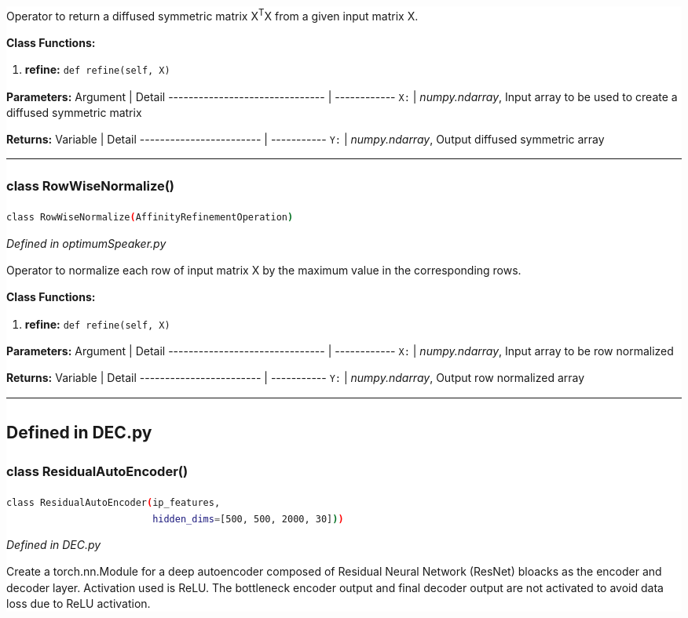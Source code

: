 Operator to return a diffused symmetric matrix X<sup>T</sup>X from a given input matrix X.

**Class Functions:**

1. <a name = 'refinediffuse'></a> **refine:**
```def refine(self, X)```

**Parameters:**
Argument                        | Detail
------------------------------- | ------------
`X:`                            | _numpy.ndarray_, Input array to be used to create a diffused symmetric matrix

**Returns:**
Variable                        | Detail
------------------------        | -----------
`Y:`                             | _numpy.ndarray_, Output diffused symmetric array 

---
### <a name = 'rowwisenormalize'></a> class RowWiseNormalize()
```sh
class RowWiseNormalize(AffinityRefinementOperation)
```
_Defined in optimumSpeaker.py_

Operator to normalize each row of input matrix X by the maximum value in the corresponding rows.

**Class Functions:**

1. <a name = 'refinerowwisenormalize'></a> **refine:**
```def refine(self, X)```

**Parameters:**
Argument                        | Detail
------------------------------- | ------------
`X:`                            | _numpy.ndarray_, Input array to be row normalized

**Returns:**
Variable                        | Detail
------------------------        | -----------
`Y:`                             | _numpy.ndarray_, Output row normalized array

---

[//]: # (======================================================for DEC.py=========================================================)
## <a name = 'DEC.py'></a> Defined in DEC.py
### <a name = 'residualautoencoder'></a> class ResidualAutoEncoder()
```sh
class ResidualAutoEncoder(ip_features, 
                          hidden_dims=[500, 500, 2000, 30]))
```
_Defined in DEC.py_

Create a torch.nn.Module for a deep autoencoder composed of Residual Neural Network (ResNet) bloacks as the encoder and decoder layer. Activation used is ReLU. The bottleneck encoder output and final decoder output are not activated to avoid data loss due to ReLU activation. 


[//]: # (======================================================for utils.py=========================================================)
[//]: # (===================================================for baselineMethods.py======================================================)
[//]: # (==================================================for optimumSpeaker.py=====================================================)
[dec]: <https://arxiv.org/abs/1511.06335>
[desplanques]: <https://arxiv.org/abs/2005.07143v1>
[vad]: <https://pytorch.org/hub/snakers4_silero-vad_vad/>
[voxconverse]: <https://pytorch.org/hub/snakers4_silero-vad_vad/>